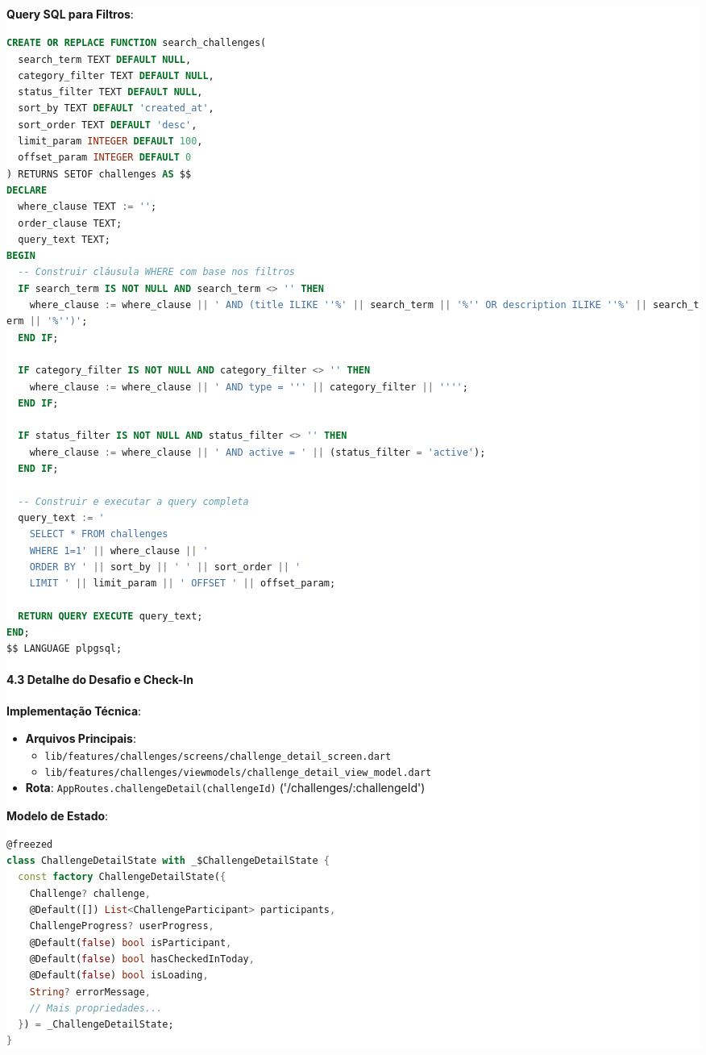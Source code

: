 **Query SQL para Filtros**:
```sql
CREATE OR REPLACE FUNCTION search_challenges(
  search_term TEXT DEFAULT NULL,
  category_filter TEXT DEFAULT NULL,
  status_filter TEXT DEFAULT NULL,
  sort_by TEXT DEFAULT 'created_at',
  sort_order TEXT DEFAULT 'desc',
  limit_param INTEGER DEFAULT 100,
  offset_param INTEGER DEFAULT 0
) RETURNS SETOF challenges AS $$
DECLARE
  where_clause TEXT := '';
  order_clause TEXT;
  query_text TEXT;
BEGIN
  -- Construir cláusula WHERE com base nos filtros
  IF search_term IS NOT NULL AND search_term <> '' THEN
    where_clause := where_clause || ' AND (title ILIKE ''%' || search_term || '%'' OR description ILIKE ''%' || search_term || '%'')';
  END IF;
  
  IF category_filter IS NOT NULL AND category_filter <> '' THEN
    where_clause := where_clause || ' AND type = ''' || category_filter || '''';
  END IF;
  
  IF status_filter IS NOT NULL AND status_filter <> '' THEN
    where_clause := where_clause || ' AND active = ' || (status_filter = 'active');
  END IF;
  
  -- Construir e executar a query completa
  query_text := '
    SELECT * FROM challenges
    WHERE 1=1' || where_clause || '
    ORDER BY ' || sort_by || ' ' || sort_order || '
    LIMIT ' || limit_param || ' OFFSET ' || offset_param;
  
  RETURN QUERY EXECUTE query_text;
END;
$$ LANGUAGE plpgsql;
```

#### 4.3 Detalhe do Desafio e Check-In

**Implementação Técnica**:
- **Arquivos Principais**:
  - `lib/features/challenges/screens/challenge_detail_screen.dart` 
  - `lib/features/challenges/viewmodels/challenge_detail_view_model.dart`
- **Rota**: `AppRoutes.challengeDetail(challengeId)` ('/challenges/:challengeId')

**Modelo de Estado**:
```dart
@freezed
class ChallengeDetailState with _$ChallengeDetailState {
  const factory ChallengeDetailState({
    Challenge? challenge,
    @Default([]) List<ChallengeParticipant> participants,
    ChallengeProgress? userProgress,
    @Default(false) bool isParticipant,
    @Default(false) bool hasCheckedInToday,
    @Default(false) bool isLoading,
    String? errorMessage,
    // Mais propriedades...
  }) = _ChallengeDetailState;
}
```
